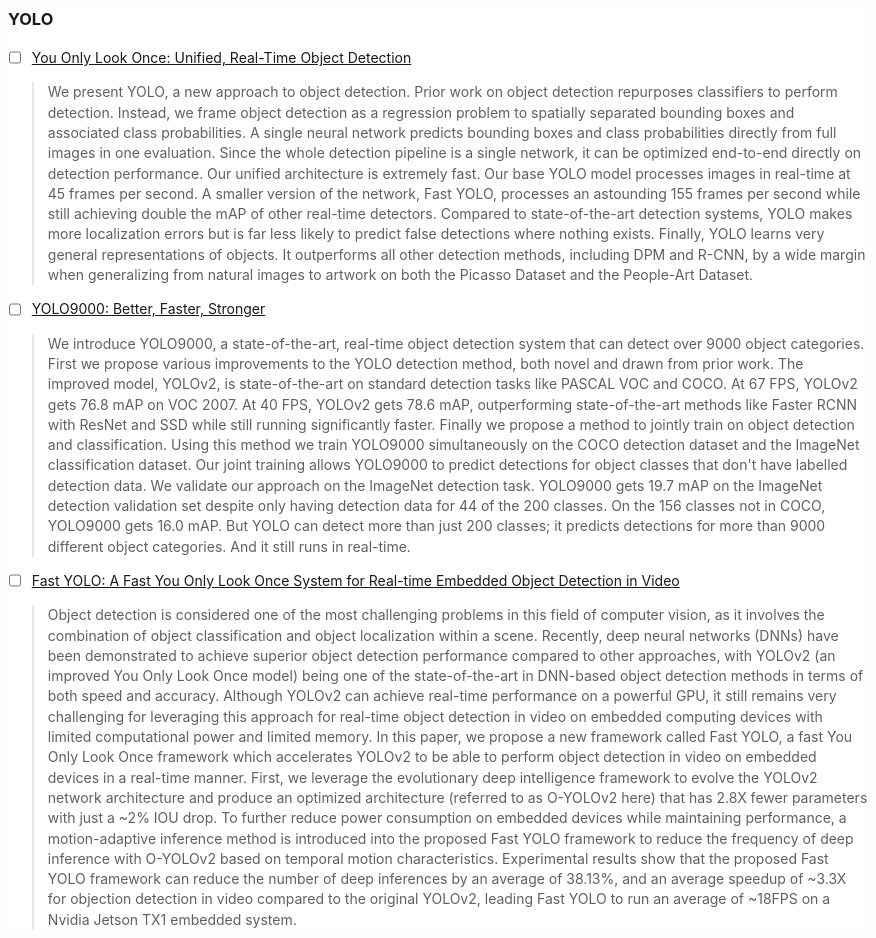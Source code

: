 ### YOLO

- [ ] [You Only Look Once: Unified, Real-Time Object Detection](http://arxiv.org/abs/1506.02640v5)

> We present YOLO, a new approach to object detection. Prior work on object detection repurposes classifiers to perform detection. Instead, we frame object detection as a regression problem to spatially separated bounding boxes and associated class probabilities. A single neural network predicts bounding boxes and class probabilities directly from full images in one evaluation. Since the whole detection pipeline is a single network, it can be optimized end-to-end directly on detection performance. Our unified architecture is extremely fast. Our base YOLO model processes images in real-time at 45 frames per second. A smaller version of the network, Fast YOLO, processes an astounding 155 frames per second while still achieving double the mAP of other real-time detectors. Compared to state-of-the-art detection systems, YOLO makes more localization errors but is far less likely to predict false detections where nothing exists. Finally, YOLO learns very general representations of objects. It outperforms all other detection methods, including DPM and R-CNN, by a wide margin when generalizing from natural images to artwork on both the Picasso Dataset and the People-Art Dataset.

- [ ] [YOLO9000: Better, Faster, Stronger](http://arxiv.org/abs/1612.08242v1)

> We introduce YOLO9000, a state-of-the-art, real-time object detection system that can detect over 9000 object categories. First we propose various improvements to the YOLO detection method, both novel and drawn from prior work. The improved model, YOLOv2, is state-of-the-art on standard detection tasks like PASCAL VOC and COCO. At 67 FPS, YOLOv2 gets 76.8 mAP on VOC 2007. At 40 FPS, YOLOv2 gets 78.6 mAP, outperforming state-of-the-art methods like Faster RCNN with ResNet and SSD while still running significantly faster. Finally we propose a method to jointly train on object detection and classification. Using this method we train YOLO9000 simultaneously on the COCO detection dataset and the ImageNet classification dataset. Our joint training allows YOLO9000 to predict detections for object classes that don't have labelled detection data. We validate our approach on the ImageNet detection task. YOLO9000 gets 19.7 mAP on the ImageNet detection validation set despite only having detection data for 44 of the 200 classes. On the 156 classes not in COCO, YOLO9000 gets 16.0 mAP. But YOLO can detect more than just 200 classes; it predicts detections for more than 9000 different object categories. And it still runs in real-time.

- [ ] [Fast YOLO: A Fast You Only Look Once System for Real-time Embedded Object Detection in Video](https://arxiv.org/abs/1709.05943v1)

> Object detection is considered one of the most challenging problems in this field of computer vision, as it involves the combination of object classification and object localization within a scene. Recently, deep neural networks (DNNs) have been demonstrated to achieve superior object detection performance compared to other approaches, with YOLOv2 (an improved You Only Look Once model) being one of the state-of-the-art in DNN-based object detection methods in terms of both speed and accuracy. Although YOLOv2 can achieve real-time performance on a powerful GPU, it still remains very challenging for leveraging this approach for real-time object detection in video on embedded computing devices with limited computational power and limited memory. In this paper, we propose a new framework called Fast YOLO, a fast You Only Look Once framework which accelerates YOLOv2 to be able to perform object detection in video on embedded devices in a real-time manner. First, we leverage the evolutionary deep intelligence framework to evolve the YOLOv2 network architecture and produce an optimized architecture (referred to as O-YOLOv2 here) that has 2.8X fewer parameters with just a ~2% IOU drop. To further reduce power consumption on embedded devices while maintaining performance, a motion-adaptive inference method is introduced into the proposed Fast YOLO framework to reduce the frequency of deep inference with O-YOLOv2 based on temporal motion characteristics. Experimental results show that the proposed Fast YOLO framework can reduce the number of deep inferences by an average of 38.13%, and an average speedup of ~3.3X for objection detection in video compared to the original YOLOv2, leading Fast YOLO to run an average of ~18FPS on a Nvidia Jetson TX1 embedded system.
